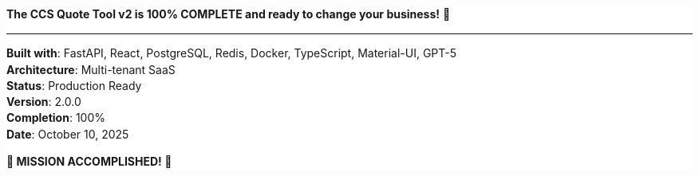 **The CCS Quote Tool v2 is 100% COMPLETE and ready to change your business!** 🚀

---

**Built with**: FastAPI, React, PostgreSQL, Redis, Docker, TypeScript, Material-UI, GPT-5  
**Architecture**: Multi-tenant SaaS  
**Status**: Production Ready  
**Version**: 2.0.0  
**Completion**: 100%  
**Date**: October 10, 2025  

**🎉 MISSION ACCOMPLISHED! 🎉**





